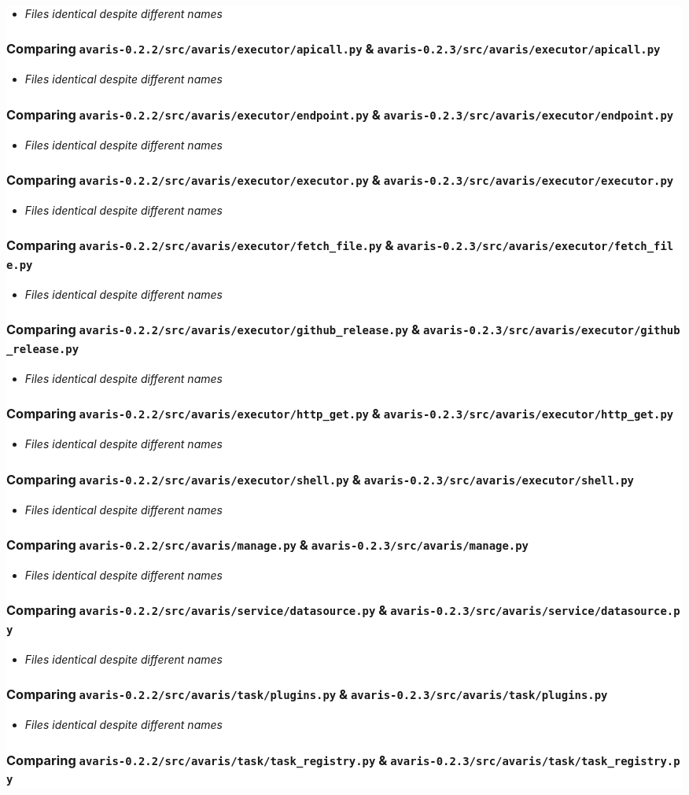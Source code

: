  * *Files identical despite different names*

### Comparing `avaris-0.2.2/src/avaris/executor/apicall.py` & `avaris-0.2.3/src/avaris/executor/apicall.py`

 * *Files identical despite different names*

### Comparing `avaris-0.2.2/src/avaris/executor/endpoint.py` & `avaris-0.2.3/src/avaris/executor/endpoint.py`

 * *Files identical despite different names*

### Comparing `avaris-0.2.2/src/avaris/executor/executor.py` & `avaris-0.2.3/src/avaris/executor/executor.py`

 * *Files identical despite different names*

### Comparing `avaris-0.2.2/src/avaris/executor/fetch_file.py` & `avaris-0.2.3/src/avaris/executor/fetch_file.py`

 * *Files identical despite different names*

### Comparing `avaris-0.2.2/src/avaris/executor/github_release.py` & `avaris-0.2.3/src/avaris/executor/github_release.py`

 * *Files identical despite different names*

### Comparing `avaris-0.2.2/src/avaris/executor/http_get.py` & `avaris-0.2.3/src/avaris/executor/http_get.py`

 * *Files identical despite different names*

### Comparing `avaris-0.2.2/src/avaris/executor/shell.py` & `avaris-0.2.3/src/avaris/executor/shell.py`

 * *Files identical despite different names*

### Comparing `avaris-0.2.2/src/avaris/manage.py` & `avaris-0.2.3/src/avaris/manage.py`

 * *Files identical despite different names*

### Comparing `avaris-0.2.2/src/avaris/service/datasource.py` & `avaris-0.2.3/src/avaris/service/datasource.py`

 * *Files identical despite different names*

### Comparing `avaris-0.2.2/src/avaris/task/plugins.py` & `avaris-0.2.3/src/avaris/task/plugins.py`

 * *Files identical despite different names*

### Comparing `avaris-0.2.2/src/avaris/task/task_registry.py` & `avaris-0.2.3/src/avaris/task/task_registry.py`
